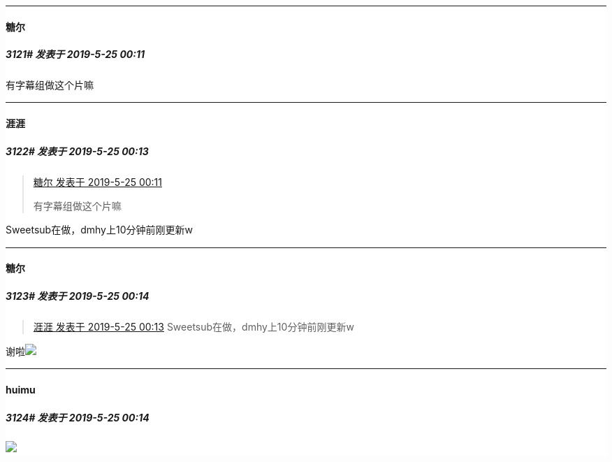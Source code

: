 


-----

####  糖尔  
##### 3121#       发表于 2019-5-25 00:11




有字幕组做这个片嘛







-----

####  涯涯  
##### 3122#       发表于 2019-5-25 00:13



<blockquote><a href="httphttps://bbs.saraba1st.com/2b/forum.php?mod=redirect&amp;goto=findpost&amp;pid=43842201&amp;ptid=1823023" target="_blank">糖尔 发表于 2019-5-25 00:11</a>

有字幕组做这个片嘛</blockquote>
Sweetsub在做，dmhy上10分钟前刚更新w







-----

####  糖尔  
##### 3123#       发表于 2019-5-25 00:14



<blockquote><a href="httphttps://bbs.saraba1st.com/2b/forum.php?mod=redirect&amp;goto=findpost&amp;pid=43842222&amp;ptid=1823023" target="_blank">涯涯 发表于 2019-5-25 00:13</a>
Sweetsub在做，dmhy上10分钟前刚更新w</blockquote>
谢啦<img src="https://static.saraba1st.com/image/smiley/face2017/057.png" referrerpolicy="no-referrer">







-----

####  huimu  
##### 3124#       发表于 2019-5-25 00:14



<img src="https://i.loli.net/2019/05/25/5ce8187ab906490395.jpg" referrerpolicy="no-referrer">

